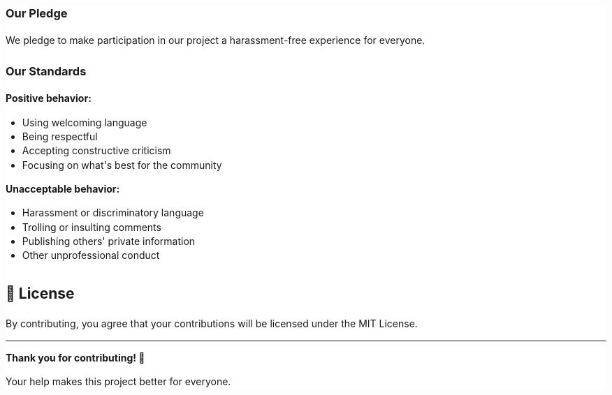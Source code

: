 ### Our Pledge

We pledge to make participation in our project a harassment-free experience for everyone.

### Our Standards

**Positive behavior:**
- Using welcoming language
- Being respectful
- Accepting constructive criticism
- Focusing on what's best for the community

**Unacceptable behavior:**
- Harassment or discriminatory language
- Trolling or insulting comments
- Publishing others' private information
- Other unprofessional conduct

## 📄 License

By contributing, you agree that your contributions will be licensed under the MIT License.

---

**Thank you for contributing! 🎉**

Your help makes this project better for everyone.



